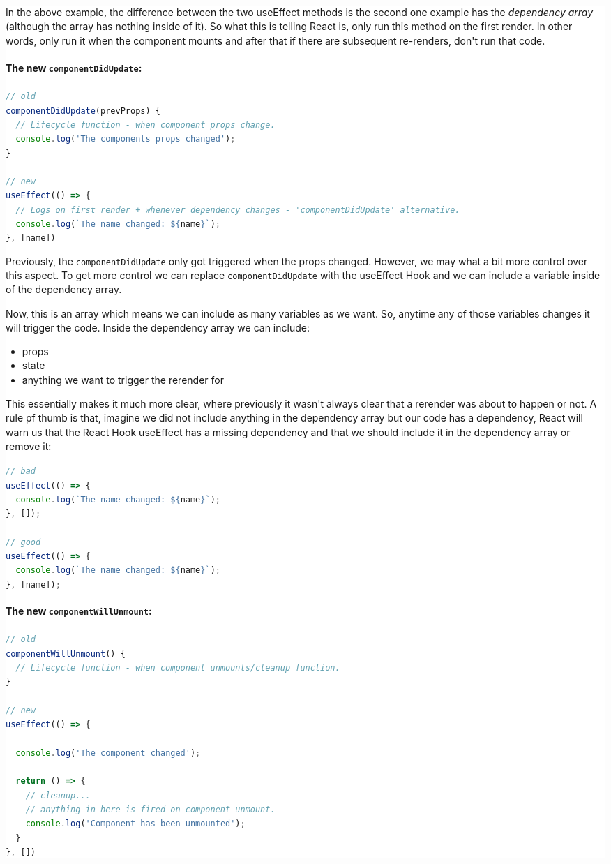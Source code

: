 In the above example, the difference between the two useEffect methods is the second one example has the _dependency array_ (although the array has nothing inside of it). So what this is telling React is, only run this method on the first render. In other words, only run it when the component mounts and after that if there are subsequent re-renders, don't run that code.

#### The new `componentDidUpdate`:

```jsx
// old
componentDidUpdate(prevProps) {
  // Lifecycle function - when component props change.
  console.log('The components props changed');
}

// new
useEffect(() => {
  // Logs on first render + whenever dependency changes - 'componentDidUpdate' alternative.
  console.log(`The name changed: ${name}`);
}, [name])
```

Previously, the `componentDidUpdate` only got triggered when the props changed. However, we may what a bit more control over this aspect. To get more control we can replace `componentDidUpdate` with the useEffect Hook and we can include a variable inside of the dependency array.

Now, this is an array which means we can include as many variables as we want. So, anytime any of those variables changes it will trigger the code. Inside the dependency array we can include:

- props
- state
- anything we want to trigger the rerender for

This essentially makes it much more clear, where previously it wasn't always clear that a rerender was about to happen or not. A rule pf thumb is that, imagine we did not include anything in the dependency array but our code has a dependency, React will warn us that the React Hook useEffect has a missing dependency and that we should include it in the dependency array or remove it:

```jsx
// bad
useEffect(() => {
  console.log(`The name changed: ${name}`);
}, []);

// good
useEffect(() => {
  console.log(`The name changed: ${name}`);
}, [name]);
```

#### The new `componentWillUnmount`:

```jsx
// old
componentWillUnmount() {
  // Lifecycle function - when component unmounts/cleanup function.
}

// new
useEffect(() => {

  console.log('The component changed');

  return () => {
    // cleanup...
    // anything in here is fired on component unmount.
    console.log('Component has been unmounted');
  }
}, [])
```
